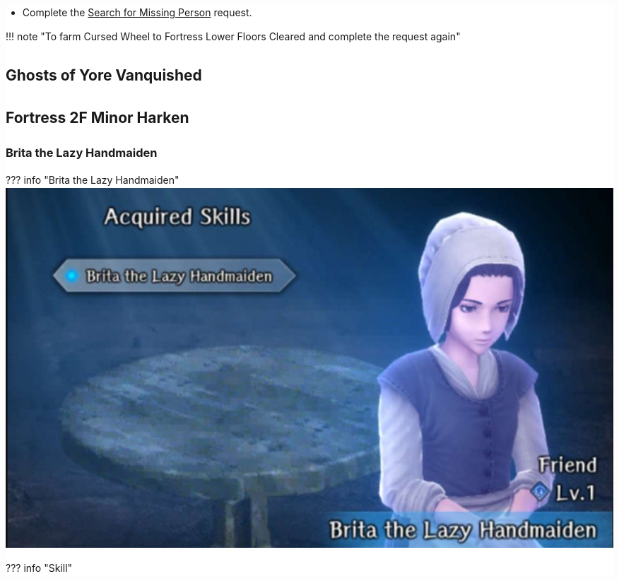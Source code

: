 - Complete the [Search for Missing Person](../../../abyss-guides/3-guarda-fortress/requests.md#search-for-missing-person) request.

!!! note "To farm Cursed Wheel to Fortress Lower Floors Cleared and complete the request again"

## Ghosts of Yore Vanquished

## Fortress 2F Minor Harken

### Brita the Lazy Handmaiden

??? info "Brita the Lazy Handmaiden"
    ![](img/brita-the-lazy-handmaiden1.jpg)

??? info "Skill"